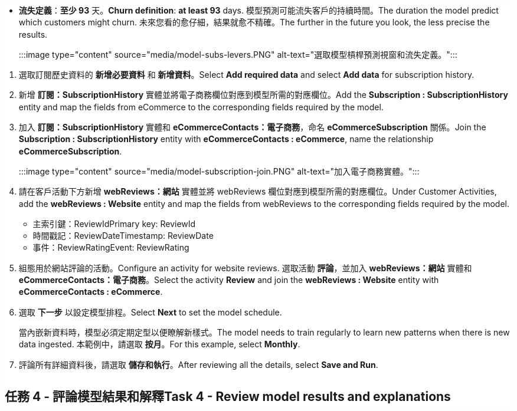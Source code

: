    * <span data-ttu-id="d6b3f-202">**流失定義**：**至少 93** 天。</span><span class="sxs-lookup"><span data-stu-id="d6b3f-202">**Churn definition**: **at least 93** days.</span></span> <span data-ttu-id="d6b3f-203">模型預測可能流失客戶的持續時間。</span><span class="sxs-lookup"><span data-stu-id="d6b3f-203">The duration the model predict which customers might churn.</span></span> <span data-ttu-id="d6b3f-204">未來您看的愈仔細，結果就愈不精確。</span><span class="sxs-lookup"><span data-stu-id="d6b3f-204">The further in the future you look, the less precise the results.</span></span>

     :::image type="content" source="media/model-subs-levers.PNG" alt-text="選取模型槓桿預測視窗和流失定義。":::

1. <span data-ttu-id="d6b3f-206">選取訂閱歷史資料的 **新增必要資料** 和 **新增資料**。</span><span class="sxs-lookup"><span data-stu-id="d6b3f-206">Select **Add required data** and select **Add data** for subscription history.</span></span>

1. <span data-ttu-id="d6b3f-207">新增 **訂閱：SubscriptionHistory** 實體並將電子商務欄位對應到模型所需的對應欄位。</span><span class="sxs-lookup"><span data-stu-id="d6b3f-207">Add the **Subscription : SubscriptionHistory** entity and map the fields from eCommerce to the corresponding fields required by the model.</span></span>

1. <span data-ttu-id="d6b3f-208">加入 **訂閱：SubscriptionHistory** 實體和 **eCommerceContacts：電子商務**，命名 **eCommerceSubscription** 關係。</span><span class="sxs-lookup"><span data-stu-id="d6b3f-208">Join the **Subscription : SubscriptionHistory** entity with **eCommerceContacts : eCommerce**, name the relationship **eCommerceSubscription**.</span></span>

   :::image type="content" source="media/model-subscription-join.PNG" alt-text="加入電子商務實體。":::

1. <span data-ttu-id="d6b3f-210">請在客戶活動下方新增 **webReviews：網站** 實體並將 webReviews 欄位對應到模型所需的對應欄位。</span><span class="sxs-lookup"><span data-stu-id="d6b3f-210">Under Customer Activities, add the **webReviews : Website** entity and map the fields from webReviews to the corresponding fields required by the model.</span></span> 
   - <span data-ttu-id="d6b3f-211">主索引鍵：ReviewId</span><span class="sxs-lookup"><span data-stu-id="d6b3f-211">Primary key: ReviewId</span></span>
   - <span data-ttu-id="d6b3f-212">時間戳記：ReviewDate</span><span class="sxs-lookup"><span data-stu-id="d6b3f-212">Timestamp: ReviewDate</span></span>
   - <span data-ttu-id="d6b3f-213">事件：ReviewRating</span><span class="sxs-lookup"><span data-stu-id="d6b3f-213">Event: ReviewRating</span></span>

1. <span data-ttu-id="d6b3f-214">組態用於網站評論的活動。</span><span class="sxs-lookup"><span data-stu-id="d6b3f-214">Configure an activity for website reviews.</span></span> <span data-ttu-id="d6b3f-215">選取活動 **評論**，並加入 **webReviews：網站** 實體和 **eCommerceContacts：電子商務**。</span><span class="sxs-lookup"><span data-stu-id="d6b3f-215">Select the activity **Review** and join the **webReviews : Website** entity with **eCommerceContacts : eCommerce**.</span></span>

1. <span data-ttu-id="d6b3f-216">選取 **下一步** 以設定模型排程。</span><span class="sxs-lookup"><span data-stu-id="d6b3f-216">Select **Next** to set the model schedule.</span></span>

   <span data-ttu-id="d6b3f-217">當內嵌新資料時，模型必須定期定型以便瞭解新樣式。</span><span class="sxs-lookup"><span data-stu-id="d6b3f-217">The model needs to train regularly to learn new patterns when there is new data ingested.</span></span> <span data-ttu-id="d6b3f-218">本範例中，請選取 **按月**。</span><span class="sxs-lookup"><span data-stu-id="d6b3f-218">For this example, select **Monthly**.</span></span>

1. <span data-ttu-id="d6b3f-219">評論所有詳細資料後，請選取 **儲存和執行**。</span><span class="sxs-lookup"><span data-stu-id="d6b3f-219">After reviewing all the details, select **Save and Run**.</span></span>

## <a name="task-4---review-model-results-and-explanations"></a><span data-ttu-id="d6b3f-220">任務 4 - 評論模型結果和解釋</span><span class="sxs-lookup"><span data-stu-id="d6b3f-220">Task 4 - Review model results and explanations</span></span>
